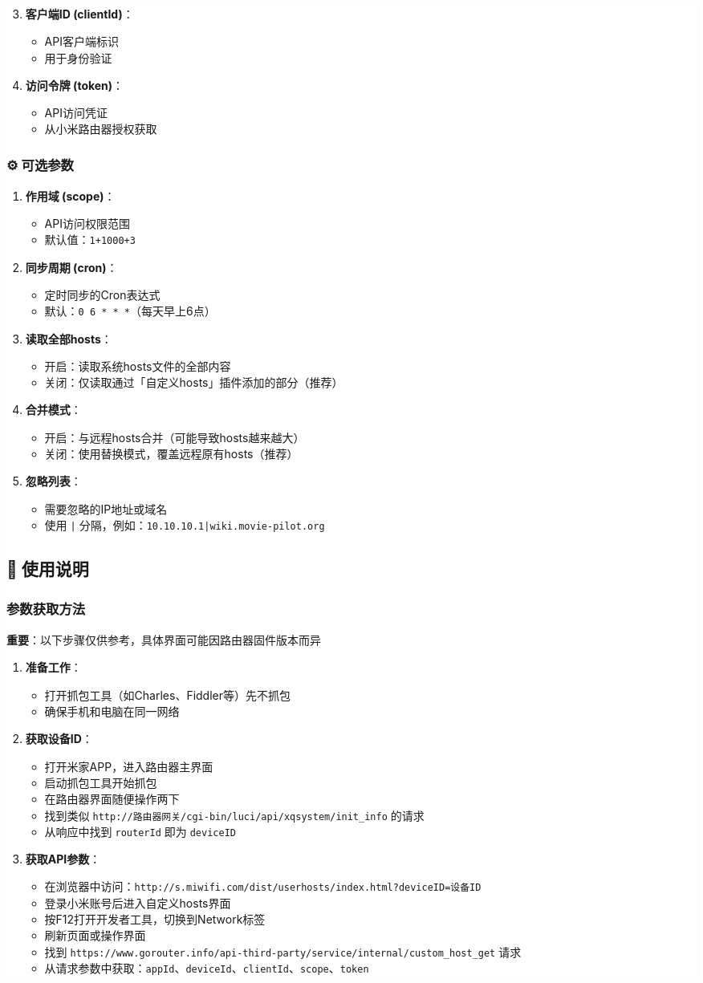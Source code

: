 3. **客户端ID (clientId)**：
   - API客户端标识
   - 用于身份验证

4. **访问令牌 (token)**：
   - API访问凭证
   - 从小米路由器授权获取

### ⚙️ 可选参数

1. **作用域 (scope)**：
   - API访问权限范围
   - 默认值：`1+1000+3`

2. **同步周期 (cron)**：
   - 定时同步的Cron表达式
   - 默认：`0 6 * * *`（每天早上6点）

3. **读取全部hosts**：
   - 开启：读取系统hosts文件的全部内容
   - 关闭：仅读取通过「自定义hosts」插件添加的部分（推荐）

4. **合并模式**：
   - 开启：与远程hosts合并（可能导致hosts越来越大）
   - 关闭：使用替换模式，覆盖远程原有hosts（推荐）

5. **忽略列表**：
   - 需要忽略的IP地址或域名
   - 使用 `|` 分隔，例如：`10.10.10.1|wiki.movie-pilot.org`

## 📖 使用说明

### 参数获取方法

**重要**：以下步骤仅供参考，具体界面可能因路由器固件版本而异

1. **准备工作**：
   - 打开抓包工具（如Charles、Fiddler等）先不抓包
   - 确保手机和电脑在同一网络

2. **获取设备ID**：
   - 打开米家APP，进入路由器主界面
   - 启动抓包工具开始抓包
   - 在路由器界面随便操作两下
   - 找到类似 `http://路由器网关/cgi-bin/luci/api/xqsystem/init_info` 的请求
   - 从响应中找到 `routerId` 即为 `deviceID`

3. **获取API参数**：
   - 在浏览器中访问：`http://s.miwifi.com/dist/userhosts/index.html?deviceID=设备ID`
   - 登录小米账号后进入自定义hosts界面
   - 按F12打开开发者工具，切换到Network标签
   - 刷新页面或操作界面
   - 找到 `https://www.gorouter.info/api-third-party/service/internal/custom_host_get` 请求
   - 从请求参数中获取：`appId`、`deviceId`、`clientId`、`scope`、`token`
